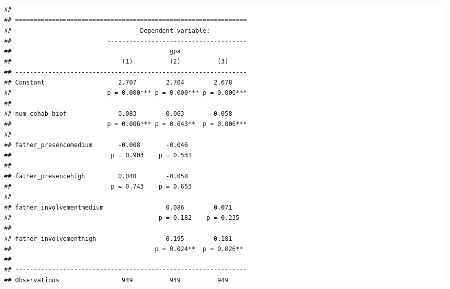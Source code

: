     ## 
    ## ===============================================================
    ##                                   Dependent variable:          
    ##                          --------------------------------------
    ##                                           gpa                  
    ##                              (1)          (2)          (3)     
    ## ---------------------------------------------------------------
    ## Constant                    2.707        2.704        2.678    
    ##                          p = 0.000*** p = 0.000*** p = 0.000***
    ##                                                                
    ## num_cohab_biof              0.083        0.063        0.058    
    ##                          p = 0.006*** p = 0.043**  p = 0.006***
    ##                                                                
    ## father_presencemedium       -0.008       -0.046                
    ##                           p = 0.903    p = 0.531               
    ##                                                                
    ## father_presencehigh         0.040        -0.058                
    ##                           p = 0.743    p = 0.653               
    ##                                                                
    ## father_involvementmedium                 0.086        0.071    
    ##                                        p = 0.182    p = 0.235  
    ##                                                                
    ## father_involvementhigh                   0.195        0.181    
    ##                                       p = 0.024**  p = 0.026** 
    ##                                                                
    ## ---------------------------------------------------------------
    ## Observations                 949          949          949     